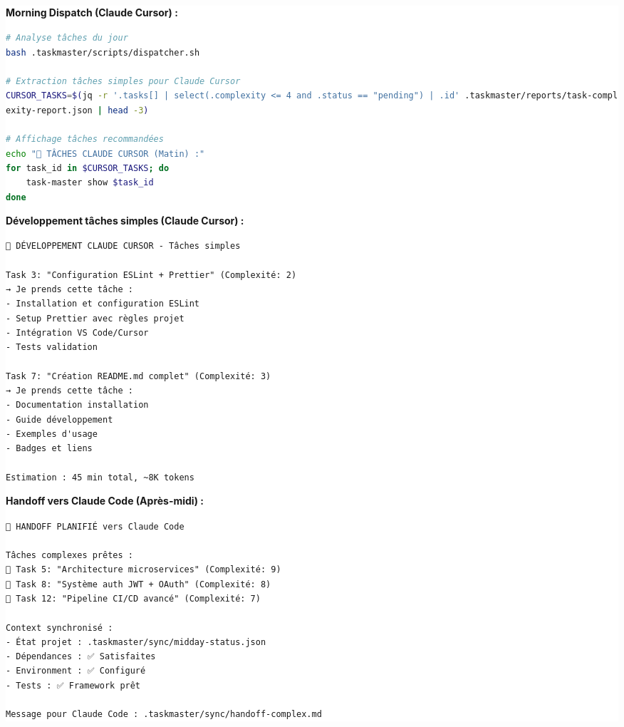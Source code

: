 **Morning Dispatch (Claude Cursor) :**
```bash
# Analyse tâches du jour
bash .taskmaster/scripts/dispatcher.sh

# Extraction tâches simples pour Claude Cursor
CURSOR_TASKS=$(jq -r '.tasks[] | select(.complexity <= 4 and .status == "pending") | .id' .taskmaster/reports/task-complexity-report.json | head -3)

# Affichage tâches recommandées
echo "🎯 TÂCHES CLAUDE CURSOR (Matin) :"
for task_id in $CURSOR_TASKS; do
    task-master show $task_id
done
```

**Développement tâches simples (Claude Cursor) :**
```
🎯 DÉVELOPPEMENT CLAUDE CURSOR - Tâches simples

Task 3: "Configuration ESLint + Prettier" (Complexité: 2)
→ Je prends cette tâche :
- Installation et configuration ESLint
- Setup Prettier avec règles projet
- Intégration VS Code/Cursor
- Tests validation

Task 7: "Création README.md complet" (Complexité: 3)
→ Je prends cette tâche :
- Documentation installation
- Guide développement
- Exemples d'usage
- Badges et liens

Estimation : 45 min total, ~8K tokens
```

**Handoff vers Claude Code (Après-midi) :**
```
🔄 HANDOFF PLANIFIÉ vers Claude Code

Tâches complexes prêtes :
🚀 Task 5: "Architecture microservices" (Complexité: 9)
🚀 Task 8: "Système auth JWT + OAuth" (Complexité: 8)  
🚀 Task 12: "Pipeline CI/CD avancé" (Complexité: 7)

Context synchronisé :
- État projet : .taskmaster/sync/midday-status.json
- Dépendances : ✅ Satisfaites
- Environment : ✅ Configuré
- Tests : ✅ Framework prêt

Message pour Claude Code : .taskmaster/sync/handoff-complex.md
```
